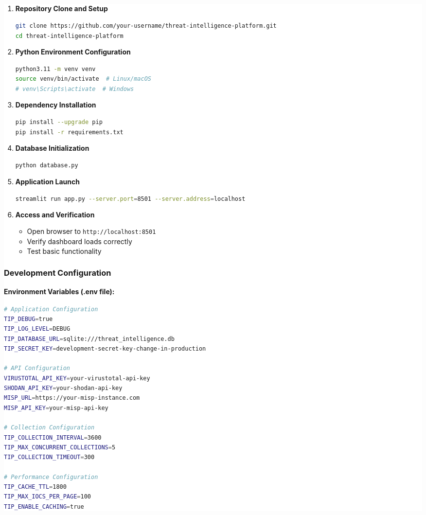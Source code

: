 1. **Repository Clone and Setup**
   ```bash
   git clone https://github.com/your-username/threat-intelligence-platform.git
   cd threat-intelligence-platform
   ```

2. **Python Environment Configuration**
   ```bash
   python3.11 -m venv venv
   source venv/bin/activate  # Linux/macOS
   # venv\Scripts\activate  # Windows
   ```

3. **Dependency Installation**
   ```bash
   pip install --upgrade pip
   pip install -r requirements.txt
   ```

4. **Database Initialization**
   ```bash
   python database.py
   ```

5. **Application Launch**
   ```bash
   streamlit run app.py --server.port=8501 --server.address=localhost
   ```

6. **Access and Verification**
   - Open browser to `http://localhost:8501`
   - Verify dashboard loads correctly
   - Test basic functionality

### Development Configuration

**Environment Variables (.env file):**
```bash
# Application Configuration
TIP_DEBUG=true
TIP_LOG_LEVEL=DEBUG
TIP_DATABASE_URL=sqlite:///threat_intelligence.db
TIP_SECRET_KEY=development-secret-key-change-in-production

# API Configuration
VIRUSTOTAL_API_KEY=your-virustotal-api-key
SHODAN_API_KEY=your-shodan-api-key
MISP_URL=https://your-misp-instance.com
MISP_API_KEY=your-misp-api-key

# Collection Configuration
TIP_COLLECTION_INTERVAL=3600
TIP_MAX_CONCURRENT_COLLECTIONS=5
TIP_COLLECTION_TIMEOUT=300

# Performance Configuration
TIP_CACHE_TTL=1800
TIP_MAX_IOCS_PER_PAGE=100
TIP_ENABLE_CACHING=true
```
